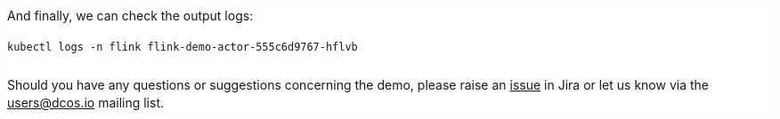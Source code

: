
And finally, we can check the output logs:

```shell
kubectl logs -n flink flink-demo-actor-555c6d9767-hflvb
```

###

Should you have any questions or suggestions concerning the demo, please raise an [issue](https://jira.mesosphere.com/) in Jira or let us know via the [users@dcos.io](mailto:users@dcos.io) mailing list.
